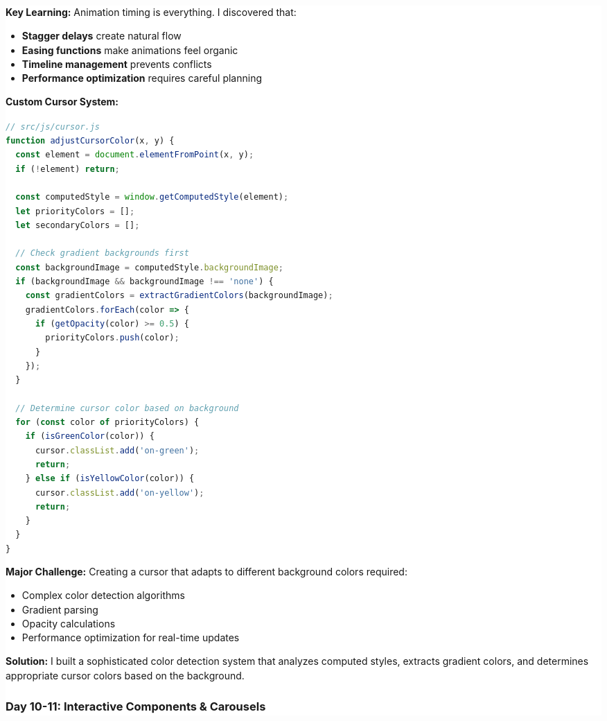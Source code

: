 **Key Learning:** Animation timing is everything. I discovered that:
- **Stagger delays** create natural flow
- **Easing functions** make animations feel organic
- **Timeline management** prevents conflicts
- **Performance optimization** requires careful planning

**Custom Cursor System:**

```javascript
// src/js/cursor.js
function adjustCursorColor(x, y) {
  const element = document.elementFromPoint(x, y);
  if (!element) return;
  
  const computedStyle = window.getComputedStyle(element);
  let priorityColors = [];
  let secondaryColors = [];
  
  // Check gradient backgrounds first
  const backgroundImage = computedStyle.backgroundImage;
  if (backgroundImage && backgroundImage !== 'none') {
    const gradientColors = extractGradientColors(backgroundImage);
    gradientColors.forEach(color => {
      if (getOpacity(color) >= 0.5) {
        priorityColors.push(color);
      }
    });
  }
  
  // Determine cursor color based on background
  for (const color of priorityColors) {
    if (isGreenColor(color)) {
      cursor.classList.add('on-green');
      return;
    } else if (isYellowColor(color)) {
      cursor.classList.add('on-yellow');
      return;
    }
  }
}
```

**Major Challenge:** Creating a cursor that adapts to different background colors required:
- Complex color detection algorithms
- Gradient parsing
- Opacity calculations
- Performance optimization for real-time updates

**Solution:** I built a sophisticated color detection system that analyzes computed styles, extracts gradient colors, and determines appropriate cursor colors based on the background.

### Day 10-11: Interactive Components & Carousels
